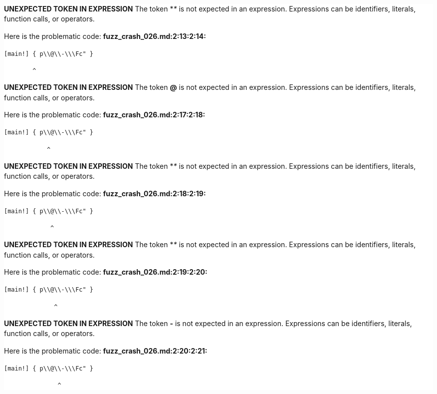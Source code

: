 
**UNEXPECTED TOKEN IN EXPRESSION**
The token **\** is not expected in an expression.
Expressions can be identifiers, literals, function calls, or operators.

Here is the problematic code:
**fuzz_crash_026.md:2:13:2:14:**
```roc
[main!] { p\\   @\\-\\\Fc" }
```
            ^


**UNEXPECTED TOKEN IN EXPRESSION**
The token **@** is not expected in an expression.
Expressions can be identifiers, literals, function calls, or operators.

Here is the problematic code:
**fuzz_crash_026.md:2:17:2:18:**
```roc
[main!] { p\\   @\\-\\\Fc" }
```
                ^


**UNEXPECTED TOKEN IN EXPRESSION**
The token **\** is not expected in an expression.
Expressions can be identifiers, literals, function calls, or operators.

Here is the problematic code:
**fuzz_crash_026.md:2:18:2:19:**
```roc
[main!] { p\\   @\\-\\\Fc" }
```
                 ^


**UNEXPECTED TOKEN IN EXPRESSION**
The token **\** is not expected in an expression.
Expressions can be identifiers, literals, function calls, or operators.

Here is the problematic code:
**fuzz_crash_026.md:2:19:2:20:**
```roc
[main!] { p\\   @\\-\\\Fc" }
```
                  ^


**UNEXPECTED TOKEN IN EXPRESSION**
The token **-** is not expected in an expression.
Expressions can be identifiers, literals, function calls, or operators.

Here is the problematic code:
**fuzz_crash_026.md:2:20:2:21:**
```roc
[main!] { p\\   @\\-\\\Fc" }
```
                   ^
